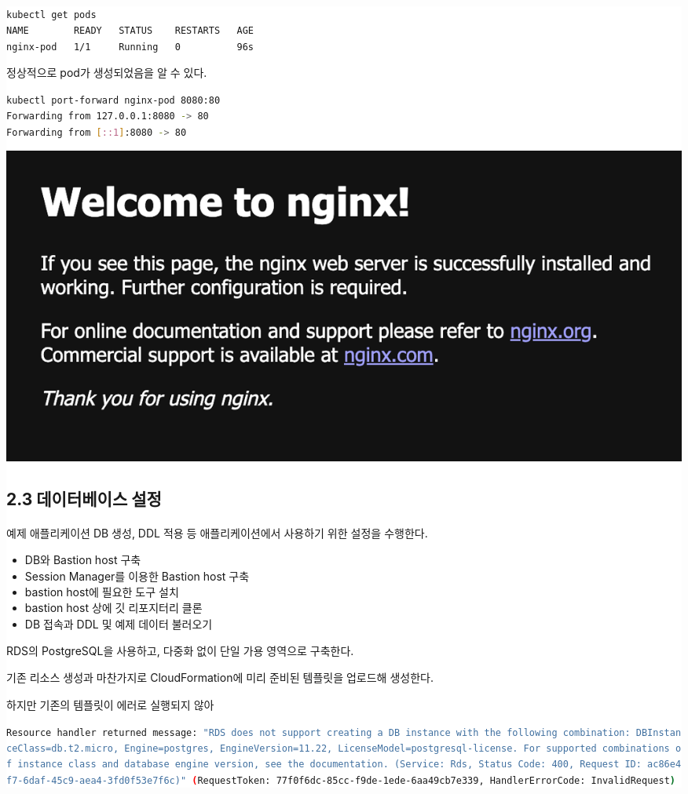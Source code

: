 ```bash
kubectl get pods
NAME        READY   STATUS    RESTARTS   AGE
nginx-pod   1/1     Running   0          96s
```

정상적으로 pod가 생성되었음을 알 수 있다.

```bash
kubectl port-forward nginx-pod 8080:80
Forwarding from 127.0.0.1:8080 -> 80
Forwarding from [::1]:8080 -> 80
```

![nginx_test](images/nginx_test.png)

## 2.3 데이터베이스 설정

예제 애플리케이션 DB 생성, DDL 적용 등 애플리케이션에서 사용하기 위한 설정을 수행한다.

- DB와 Bastion host 구축
- Session Manager를 이용한 Bastion host 구축
- bastion host에 필요한 도구 설치
- bastion host 상에 깃 리포지터리 클론
- DB 접속과 DDL 및 예제 데이터 불러오기

RDS의 PostgreSQL을 사용하고, 다중화 없이 단일 가용 영역으로 구축한다.

기존 리소스 생성과 마찬가지로 CloudFormation에 미리 준비된 템플릿을 업로드해 생성한다.

하지만 기존의 템플릿이 에러로 실행되지 않아

```bash
Resource handler returned message: "RDS does not support creating a DB instance with the following combination: DBInstanceClass=db.t2.micro, Engine=postgres, EngineVersion=11.22, LicenseModel=postgresql-license. For supported combinations of instance class and database engine version, see the documentation. (Service: Rds, Status Code: 400, Request ID: ac86e4f7-6daf-45c9-aea4-3fd0f53e7f6c)" (RequestToken: 77f0f6dc-85cc-f9de-1ede-6aa49cb7e339, HandlerErrorCode: InvalidRequest)
```
